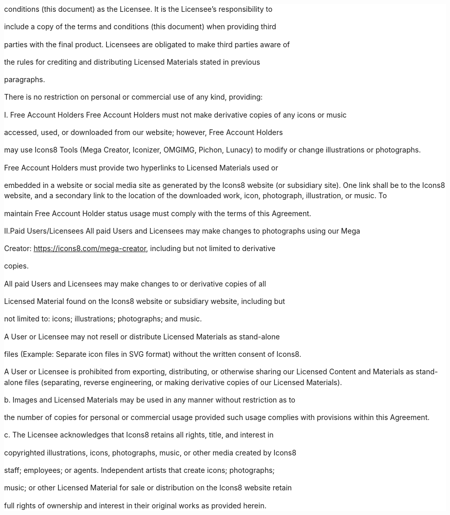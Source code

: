conditions (this document) as the Licensee. It is the Licensee’s responsibility to

include a copy of the terms and conditions (this document) when providing third

parties with the final product. Licensees are obligated to make third parties aware of

the rules for crediting and distributing Licensed Materials stated in previous

paragraphs.

There is no restriction on personal or commercial use of any kind, providing:

I. Free Account Holders
Free Account Holders must not make derivative copies of any icons or music

accessed, used, or downloaded from our website; however, Free Account Holders

may use Icons8 Tools (Mega Creator, Iconizer, OMGIMG, Pichon, Lunacy) to modify or change illustrations or photographs.

Free Account Holders must provide two hyperlinks to Licensed Materials used or

embedded in a website or social media site as generated by the Icons8 website (or subsidiary site). One link shall be to the Icons8 website, and a secondary link to the location of the downloaded work, icon, photograph, illustration, or music. To

maintain Free Account Holder status usage must comply with the terms of this Agreement.

II.Paid Users/Licensees
All paid Users and Licensees may make changes to photographs using our Mega

Creator: https://icons8.com/mega-creator, including but not limited to derivative

copies.

All paid Users and Licensees may make changes to or derivative copies of all

Licensed Material found on the Icons8 website or subsidiary website, including but

not limited to: icons; illustrations; photographs; and music.

A User or Licensee may not resell or distribute Licensed Materials as stand-alone

files (Example: Separate icon files in SVG format) without the written consent of Icons8.

A User or Licensee is prohibited from exporting, distributing, or otherwise sharing our Licensed Content and Materials as stand-alone files (separating, reverse engineering, or making derivative copies of our Licensed Materials).

b. Images and Licensed Materials may be used in any manner without restriction as to

the number of copies for personal or commercial usage provided such usage complies with provisions within this Agreement.

c. The Licensee acknowledges that Icons8 retains all rights, title, and interest in

copyrighted illustrations, icons, photographs, music, or other media created by Icons8

staff; employees; or agents. Independent artists that create icons; photographs;

music; or other Licensed Material for sale or distribution on the Icons8 website retain

full rights of ownership and interest in their original works as provided herein.
